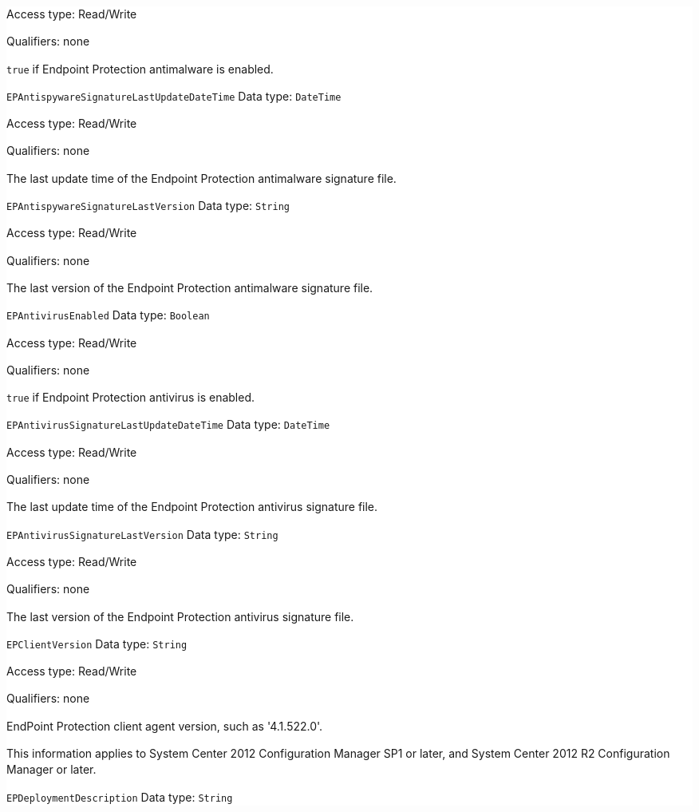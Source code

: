  Access type: Read/Write

 Qualifiers: none

 `true` if Endpoint Protection antimalware is enabled.

 `EPAntispywareSignatureLastUpdateDateTime`
 Data type: `DateTime`

 Access type: Read/Write

 Qualifiers: none

 The last update time of the Endpoint Protection antimalware signature file.

 `EPAntispywareSignatureLastVersion`
 Data type: `String`

 Access type: Read/Write

 Qualifiers: none

 The last version of the Endpoint Protection antimalware signature file.

 `EPAntivirusEnabled`
 Data type: `Boolean`

 Access type: Read/Write

 Qualifiers: none

 `true` if Endpoint Protection antivirus is enabled.

 `EPAntivirusSignatureLastUpdateDateTime`
 Data type: `DateTime`

 Access type: Read/Write

 Qualifiers: none

 The last update time of the Endpoint Protection antivirus signature file.

 `EPAntivirusSignatureLastVersion`
 Data type: `String`

 Access type: Read/Write

 Qualifiers: none

 The last version of the Endpoint Protection antivirus signature file.

 `EPClientVersion`
 Data type: `String`

 Access type: Read/Write

 Qualifiers: none

 EndPoint Protection client agent version, such as '4.1.522.0'.

 This information applies to System Center 2012 Configuration Manager SP1 or later, and System Center 2012 R2 Configuration Manager or later.

 `EPDeploymentDescription`
 Data type: `String`
